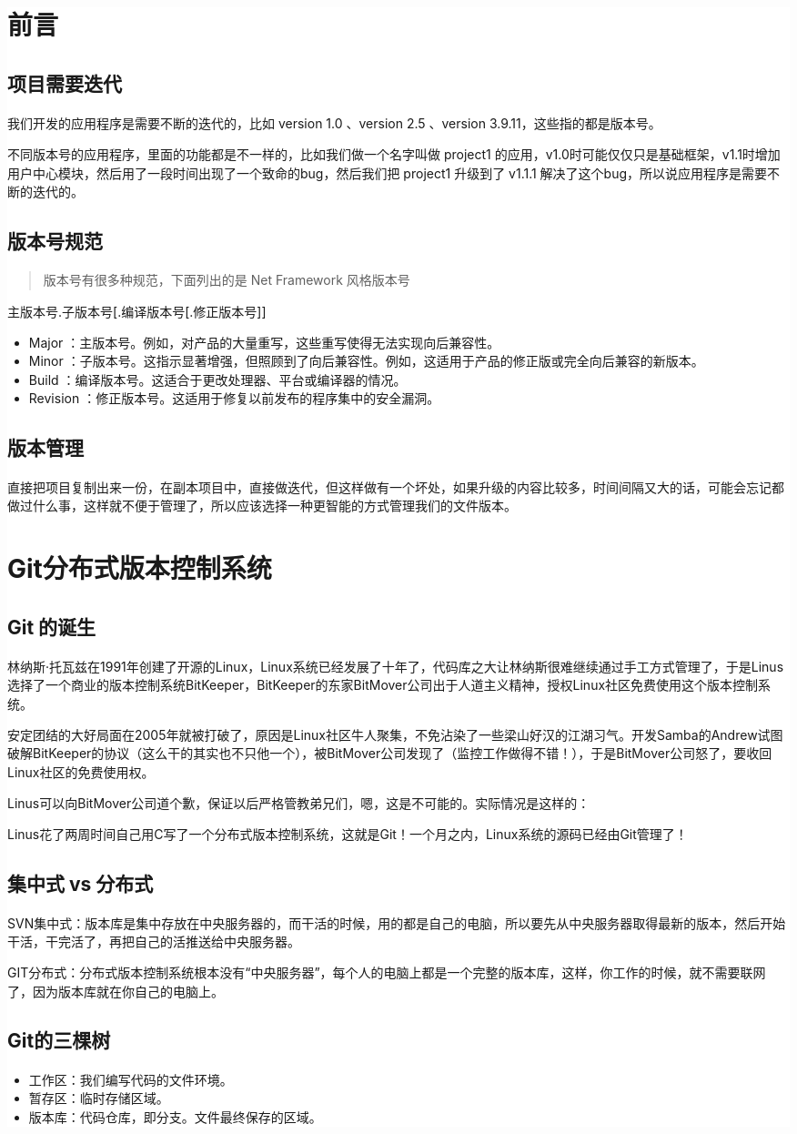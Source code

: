 # 前言

## 项目需要迭代

我们开发的应用程序是需要不断的迭代的，比如 version 1.0 、version 2.5 、version 3.9.11，这些指的都是版本号。

不同版本号的应用程序，里面的功能都是不一样的，比如我们做一个名字叫做 project1 的应用，v1.0时可能仅仅只是基础框架，v1.1时增加用户中心模块，然后用了一段时间出现了一个致命的bug，然后我们把 project1 升级到了 v1.1.1 解决了这个bug，所以说应用程序是需要不断的迭代的。

## 版本号规范

> 版本号有很多种规范，下面列出的是 Net Framework 风格版本号

主版本号.子版本号[.编译版本号[.修正版本号]]

- Major ：主版本号。例如，对产品的大量重写，这些重写使得无法实现向后兼容性。
- Minor ：子版本号。这指示显著增强，但照顾到了向后兼容性。例如，这适用于产品的修正版或完全向后兼容的新版本。
- Build ：编译版本号。这适合于更改处理器、平台或编译器的情况。
- Revision ：修正版本号。这适用于修复以前发布的程序集中的安全漏洞。

## 版本管理

直接把项目复制出来一份，在副本项目中，直接做迭代，但这样做有一个坏处，如果升级的内容比较多，时间间隔又大的话，可能会忘记都做过什么事，这样就不便于管理了，所以应该选择一种更智能的方式管理我们的文件版本。

# Git分布式版本控制系统

## Git 的诞生

林纳斯·托瓦兹在1991年创建了开源的Linux，Linux系统已经发展了十年了，代码库之大让林纳斯很难继续通过手工方式管理了，于是Linus选择了一个商业的版本控制系统BitKeeper，BitKeeper的东家BitMover公司出于人道主义精神，授权Linux社区免费使用这个版本控制系统。

安定团结的大好局面在2005年就被打破了，原因是Linux社区牛人聚集，不免沾染了一些梁山好汉的江湖习气。开发Samba的Andrew试图破解BitKeeper的协议（这么干的其实也不只他一个），被BitMover公司发现了（监控工作做得不错！），于是BitMover公司怒了，要收回Linux社区的免费使用权。

Linus可以向BitMover公司道个歉，保证以后严格管教弟兄们，嗯，这是不可能的。实际情况是这样的：

Linus花了两周时间自己用C写了一个分布式版本控制系统，这就是Git！一个月之内，Linux系统的源码已经由Git管理了！

## 集中式 vs 分布式

SVN集中式：版本库是集中存放在中央服务器的，而干活的时候，用的都是自己的电脑，所以要先从中央服务器取得最新的版本，然后开始干活，干完活了，再把自己的活推送给中央服务器。

GIT分布式：分布式版本控制系统根本没有“中央服务器”，每个人的电脑上都是一个完整的版本库，这样，你工作的时候，就不需要联网了，因为版本库就在你自己的电脑上。

## Git的三棵树

- 工作区：我们编写代码的文件环境。
- 暂存区：临时存储区域。
- 版本库：代码仓库，即分支。文件最终保存的区域。
